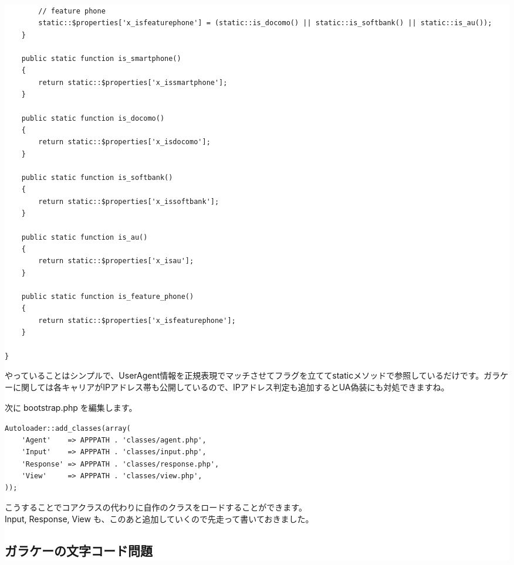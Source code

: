 ~~~~ {.brush: .php; .title: .; .notranslate title=""}
        // feature phone
        static::$properties['x_isfeaturephone'] = (static::is_docomo() || static::is_softbank() || static::is_au());
    }

    public static function is_smartphone()
    {
        return static::$properties['x_issmartphone'];
    }

    public static function is_docomo()
    {
        return static::$properties['x_isdocomo'];
    }

    public static function is_softbank()
    {
        return static::$properties['x_issoftbank'];
    }

    public static function is_au()
    {
        return static::$properties['x_isau'];
    }

    public static function is_feature_phone()
    {
        return static::$properties['x_isfeaturephone'];
    }

}
~~~~

やっていることはシンプルで、UserAgent情報を正規表現でマッチさせてフラグを立ててstaticメソッドで参照しているだけです。ガラケーに関しては各キャリアがIPアドレス帯も公開しているので、IPアドレス判定も追加するとUA偽装にも対処できますね。

次に bootstrap.php を編集します。

~~~~ {.brush: .php; .title: .; .notranslate title=""}
Autoloader::add_classes(array(
    'Agent'    => APPPATH . 'classes/agent.php',
    'Input'    => APPPATH . 'classes/input.php',
    'Response' => APPPATH . 'classes/response.php',
    'View'     => APPPATH . 'classes/view.php',
));
~~~~

こうすることでコアクラスの代わりに自作のクラスをロードすることができます。  
 Input, Response, View も、このあと追加していくので先走って書いておきました。

ガラケーの文字コード問題
------------------------
